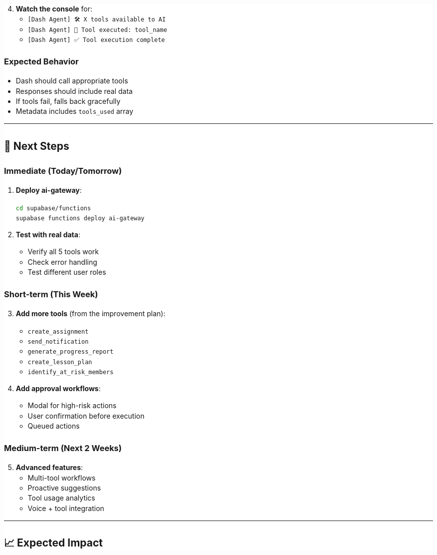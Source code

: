 4. **Watch the console** for:
   - `[Dash Agent] 🛠️ X tools available to AI`
   - `[Dash Agent] 🔧 Tool executed: tool_name`
   - `[Dash Agent] ✅ Tool execution complete`

### Expected Behavior
- Dash should call appropriate tools
- Responses should include real data
- If tools fail, falls back gracefully
- Metadata includes `tools_used` array

---

## 🚀 Next Steps

### Immediate (Today/Tomorrow)
1. **Deploy ai-gateway**:
   ```bash
   cd supabase/functions
   supabase functions deploy ai-gateway
   ```

2. **Test with real data**:
   - Verify all 5 tools work
   - Check error handling
   - Test different user roles

### Short-term (This Week)
3. **Add more tools** (from the improvement plan):
   - `create_assignment`
   - `send_notification`
   - `generate_progress_report`
   - `create_lesson_plan`
   - `identify_at_risk_members`

4. **Add approval workflows**:
   - Modal for high-risk actions
   - User confirmation before execution
   - Queued actions

### Medium-term (Next 2 Weeks)
5. **Advanced features**:
   - Multi-tool workflows
   - Proactive suggestions
   - Tool usage analytics
   - Voice + tool integration

---

## 📈 Expected Impact

